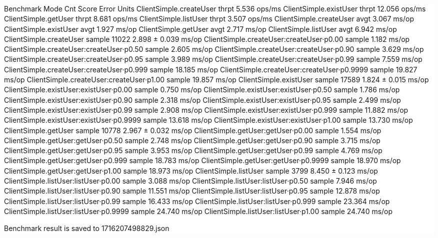 Benchmark                                     Mode    Cnt   Score   Error   Units
ClientSimple.createUser                      thrpt          5.536          ops/ms
ClientSimple.existUser                       thrpt         12.056          ops/ms
ClientSimple.getUser                         thrpt          8.681          ops/ms
ClientSimple.listUser                        thrpt          3.507          ops/ms
ClientSimple.createUser                       avgt          3.067           ms/op
ClientSimple.existUser                        avgt          1.927           ms/op
ClientSimple.getUser                          avgt          2.717           ms/op
ClientSimple.listUser                         avgt          6.942           ms/op
ClientSimple.createUser                     sample  11022   2.898 ± 0.039   ms/op
ClientSimple.createUser:createUser·p0.00    sample          1.182           ms/op
ClientSimple.createUser:createUser·p0.50    sample          2.605           ms/op
ClientSimple.createUser:createUser·p0.90    sample          3.629           ms/op
ClientSimple.createUser:createUser·p0.95    sample          3.989           ms/op
ClientSimple.createUser:createUser·p0.99    sample          7.559           ms/op
ClientSimple.createUser:createUser·p0.999   sample         18.185           ms/op
ClientSimple.createUser:createUser·p0.9999  sample         19.827           ms/op
ClientSimple.createUser:createUser·p1.00    sample         19.857           ms/op
ClientSimple.existUser                      sample  17589   1.824 ± 0.015   ms/op
ClientSimple.existUser:existUser·p0.00      sample          0.750           ms/op
ClientSimple.existUser:existUser·p0.50      sample          1.786           ms/op
ClientSimple.existUser:existUser·p0.90      sample          2.318           ms/op
ClientSimple.existUser:existUser·p0.95      sample          2.499           ms/op
ClientSimple.existUser:existUser·p0.99      sample          2.908           ms/op
ClientSimple.existUser:existUser·p0.999     sample         11.882           ms/op
ClientSimple.existUser:existUser·p0.9999    sample         13.618           ms/op
ClientSimple.existUser:existUser·p1.00      sample         13.730           ms/op
ClientSimple.getUser                        sample  10778   2.967 ± 0.032   ms/op
ClientSimple.getUser:getUser·p0.00          sample          1.554           ms/op
ClientSimple.getUser:getUser·p0.50          sample          2.748           ms/op
ClientSimple.getUser:getUser·p0.90          sample          3.715           ms/op
ClientSimple.getUser:getUser·p0.95          sample          3.953           ms/op
ClientSimple.getUser:getUser·p0.99          sample          4.769           ms/op
ClientSimple.getUser:getUser·p0.999         sample         18.783           ms/op
ClientSimple.getUser:getUser·p0.9999        sample         18.970           ms/op
ClientSimple.getUser:getUser·p1.00          sample         18.973           ms/op
ClientSimple.listUser                       sample   3799   8.450 ± 0.123   ms/op
ClientSimple.listUser:listUser·p0.00        sample          3.088           ms/op
ClientSimple.listUser:listUser·p0.50        sample          7.946           ms/op
ClientSimple.listUser:listUser·p0.90        sample         11.551           ms/op
ClientSimple.listUser:listUser·p0.95        sample         12.878           ms/op
ClientSimple.listUser:listUser·p0.99        sample         16.433           ms/op
ClientSimple.listUser:listUser·p0.999       sample         23.364           ms/op
ClientSimple.listUser:listUser·p0.9999      sample         24.740           ms/op
ClientSimple.listUser:listUser·p1.00        sample         24.740           ms/op

Benchmark result is saved to 1716207498829.json
